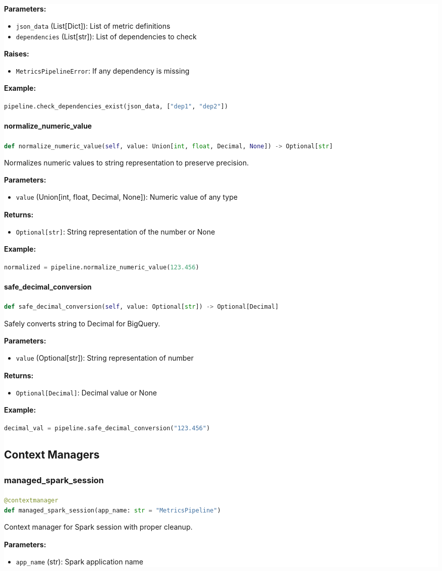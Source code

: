 **Parameters:**
- `json_data` (List[Dict]): List of metric definitions
- `dependencies` (List[str]): List of dependencies to check

**Raises:**
- `MetricsPipelineError`: If any dependency is missing

**Example:**
```python
pipeline.check_dependencies_exist(json_data, ["dep1", "dep2"])
```

#### normalize_numeric_value
```python
def normalize_numeric_value(self, value: Union[int, float, Decimal, None]) -> Optional[str]
```
Normalizes numeric values to string representation to preserve precision.

**Parameters:**
- `value` (Union[int, float, Decimal, None]): Numeric value of any type

**Returns:**
- `Optional[str]`: String representation of the number or None

**Example:**
```python
normalized = pipeline.normalize_numeric_value(123.456)
```

#### safe_decimal_conversion
```python
def safe_decimal_conversion(self, value: Optional[str]) -> Optional[Decimal]
```
Safely converts string to Decimal for BigQuery.

**Parameters:**
- `value` (Optional[str]): String representation of number

**Returns:**
- `Optional[Decimal]`: Decimal value or None

**Example:**
```python
decimal_val = pipeline.safe_decimal_conversion("123.456")
```

## Context Managers

### managed_spark_session
```python
@contextmanager
def managed_spark_session(app_name: str = "MetricsPipeline")
```
Context manager for Spark session with proper cleanup.

**Parameters:**
- `app_name` (str): Spark application name
